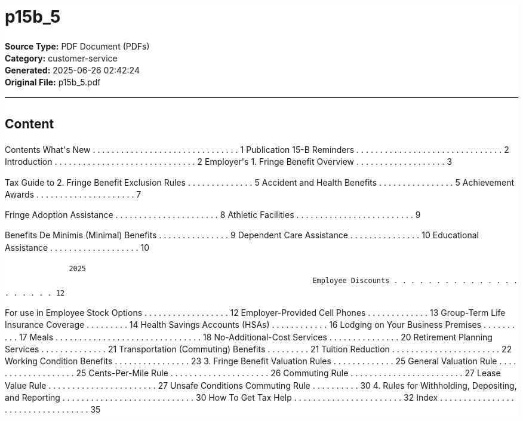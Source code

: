 ﻿# p15b_5

**Source Type:** PDF Document (PDFs)  
**Category:** customer-service  
**Generated:** 2025-06-26 02:42:24  
**Original File:** p15b_5.pdf

---

## Content

Contents
                                                                        What's New . . . . . . . . . . . . . . . . . . . . . . . . . . . . . . . 1
Publication 15-B                                                        Reminders . . . . . . . . . . . . . . . . . . . . . . . . . . . . . . . 2
                                                                        Introduction . . . . . . . . . . . . . . . . . . . . . . . . . . . . . . 2
Employer's                                                              1. Fringe Benefit Overview . . . . . . . . . . . . . . . . . . . 3


Tax Guide to                                                            2. Fringe Benefit Exclusion Rules . . . . . . . . . . . . . . 5
                                                                            Accident and Health Benefits . . . . . . . . . . . . . . . . 5
                                                                            Achievement Awards . . . . . . . . . . . . . . . . . . . . . 7

Fringe                                                                      Adoption Assistance . . . . . . . . . . . . . . . . . . . . . . 8
                                                                            Athletic Facilities . . . . . . . . . . . . . . . . . . . . . . . . . 9

Benefits
                                                                            De Minimis (Minimal) Benefits . . . . . . . . . . . . . . . 9
                                                                            Dependent Care Assistance . . . . . . . . . . . . . . . 10
                                                                            Educational Assistance . . . . . . . . . . . . . . . . . . . 10

                   2025
                                                                            Employee Discounts . . . . . . . . . . . . . . . . . . . . . 12
For use in                                                                  Employee Stock Options . . . . . . . . . . . . . . . . . . 12
                                                                            Employer-Provided Cell Phones . . . . . . . . . . . . . 13
                                                                            Group-Term Life Insurance Coverage . . . . . . . . . 14
                                                                            Health Savings Accounts (HSAs) . . . . . . . . . . . . 16
                                                                            Lodging on Your Business Premises . . . . . . . . . . 17
                                                                            Meals . . . . . . . . . . . . . . . . . . . . . . . . . . . . . . . 18
                                                                            No-Additional-Cost Services . . . . . . . . . . . . . . . 20
                                                                            Retirement Planning Services . . . . . . . . . . . . . . 21
                                                                            Transportation (Commuting) Benefits . . . . . . . . . 21
                                                                            Tuition Reduction . . . . . . . . . . . . . . . . . . . . . . . 22
                                                                            Working Condition Benefits . . . . . . . . . . . . . . . . 23
                                                                        3. Fringe Benefit Valuation Rules . . . . . . . . . . . . . 25
                                                                            General Valuation Rule . . . . . . . . . . . . . . . . . . . 25
                                                                            Cents-Per-Mile Rule . . . . . . . . . . . . . . . . . . . . . 26
                                                                            Commuting Rule . . . . . . . . . . . . . . . . . . . . . . . . 27
                                                                            Lease Value Rule . . . . . . . . . . . . . . . . . . . . . . . 27
                                                                            Unsafe Conditions Commuting Rule . . . . . . . . . . 30
                                                                        4. Rules for Withholding, Depositing, and
                                                                            Reporting . . . . . . . . . . . . . . . . . . . . . . . . . . . . 30
                                                                        How To Get Tax Help . . . . . . . . . . . . . . . . . . . . . . . 32
                                                                        Index . . . . . . . . . . . . . . . . . . . . . . . . . . . . . . . . . . 35
